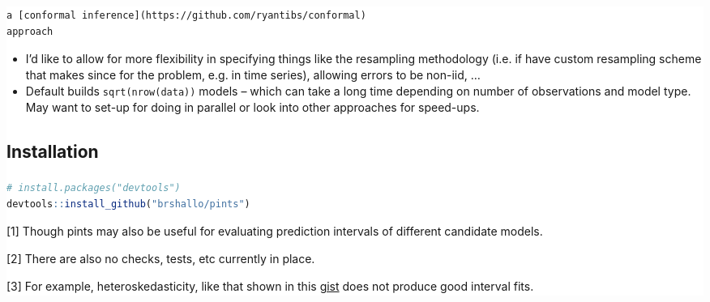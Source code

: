    a [conformal inference](https://github.com/ryantibs/conformal)
    approach
-   I’d like to allow for more flexibility in specifying things like the
    resampling methodology (i.e. if have custom resampling scheme that
    makes since for the problem, e.g. in time series), allowing errors
    to be non-iid, …
-   Default builds `sqrt(nrow(data))` models – which can take a long
    time depending on number of observations and model type. May want to
    set-up for doing in parallel or look into other approaches for
    speed-ups.

## Installation

``` r
# install.packages("devtools")
devtools::install_github("brshallo/pints")
```

[1] Though pints may also be useful for evaluating prediction intervals
of different candidate models.

[2] There are also no checks, tests, etc currently in place.

[3] For example, heteroskedasticity, like that shown in this
[gist](https://gist.github.com/brshallo/a9e5d245feae3dfc551a122516a702ff)
does not produce good interval fits.
